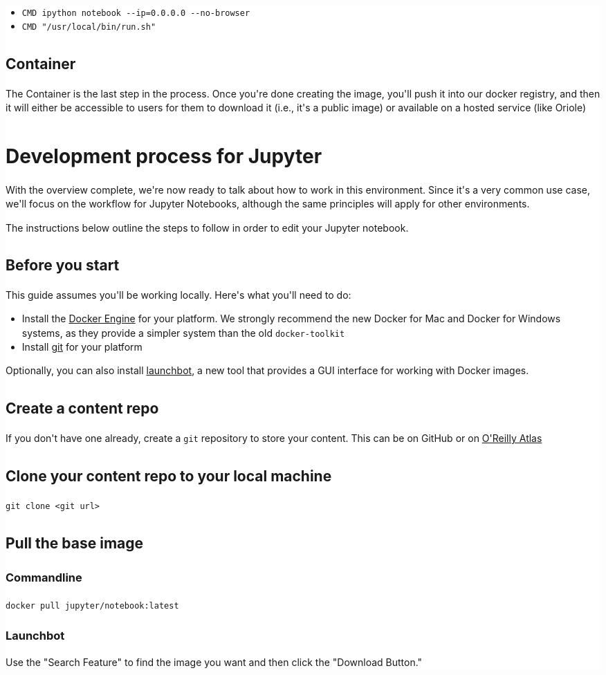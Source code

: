 * `CMD ipython notebook --ip=0.0.0.0 --no-browser`
* `CMD "/usr/local/bin/run.sh"`

## Container

The Container is the last step in the process.  Once you're done creating the image, you'll push it into our docker registry, and then it will either be accessible to users for them to download it (i.e., it's a public image) or available on a hosted service (like Oriole)

# Development process for Jupyter

With the overview complete, we're now ready to talk about how to work in this environment.  Since it's a very common use case, we'll focus on the workflow for Jupyter Notebooks, although the same principles will apply for other environments.

The instructions below outline the steps to follow in order to edit your Jupyter notebook.

## Before you start

This guide assumes you'll be working locally.  Here's what you'll need to do:

* Install the [Docker Engine](https://docs.docker.com/engine/installation/) for your platform.  We strongly recommend the new Docker for Mac and Docker for Windows systems, as they provide a simpler system than the old `docker-toolkit`
* Install [git](https://git-scm.com/book/en/v2/Getting-Started-Installing-Git) for your platform

Optionally, you can also install [launchbot](http://launchbot.io), a new tool that provides a GUI interface for working with Docker images.


## Create a content repo

If you don't have one already, create a `git` repository to store your content.  This can be on GitHub or on [O'Reilly Atlas](http://docs.atlas.oreilly.com/using_git.html)

## Clone your content repo to your local machine

```
git clone <git url>
```

## Pull the base image

### Commandline

```
docker pull jupyter/notebook:latest
```

### Launchbot

Use the "Search Feature" to find the image you want and then click the "Download Button."
